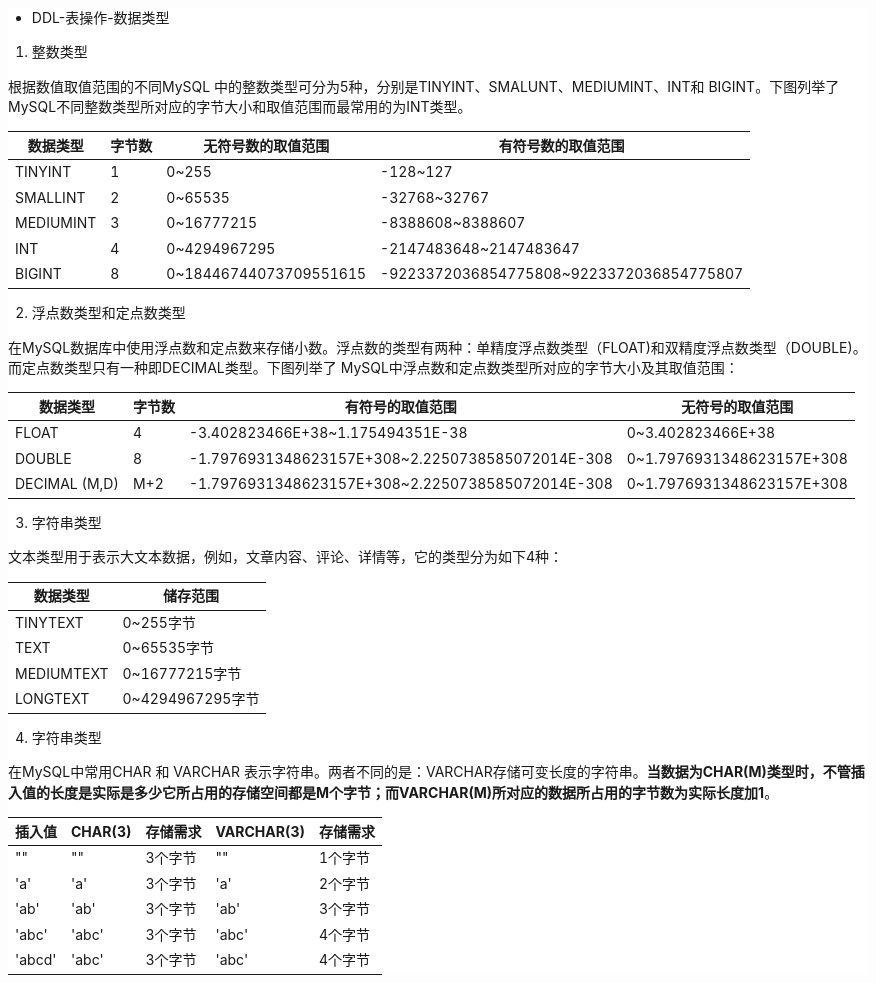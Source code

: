    - DDL-表操作-数据类型

   1. 整数类型  

   根据数值取值范围的不同MySQL 中的整数类型可分为5种，分别是TINYINT、SMALUNT、MEDIUMINT、INT和 BIGINT。下图列举了 MySQL不同整数类型所对应的字节大小和取值范围而最常用的为INT类型。

   | 数据类型  | 字节数 | 无符号数的取值范围     | 有符号数的取值范围                       |
   | --------- | ------ | ---------------------- | ---------------------------------------- |
   | TINYINT   | 1      | 0~255                  | -128~127                                 |
   | SMALLINT  | 2      | 0~65535                | -32768~32767                             |
   | MEDIUMINT | 3      | 0~16777215             | -8388608~8388607                         |
   | INT       | 4      | 0~4294967295           | -2147483648~2147483647                   |
   | BIGINT    | 8      | 0~18446744073709551615 | -9223372036854775808~9223372036854775807 |

   2. 浮点数类型和定点数类型  

   在MySQL数据库中使用浮点数和定点数来存储小数。浮点数的类型有两种：单精度浮点数类型（FLOAT)和双精度浮点数类型（DOUBLE)。而定点数类型只有一种即DECIMAL类型。下图列举了 MySQL中浮点数和定点数类型所对应的字节大小及其取值范围：

   | 数据类型      | 字节数 | 有符号的取值范围                                 | 无符号的取值范围          |
   | ------------- | ------ | ------------------------------------------------ | ------------------------- |
   | FLOAT         | 4      | -3.402823466E+38~1.175494351E-38                 | 0~3.402823466E+38         |
   | DOUBLE        | 8      | -1.7976931348623157E+308~2.2250738585072014E-308 | 0~1.7976931348623157E+308 |
   | DECIMAL (M,D) | M+2    | -1.7976931348623157E+308~2.2250738585072014E-308 | 0~1.7976931348623157E+308 |

   3. 字符串类型 

   文本类型用于表示大文本数据，例如，文章内容、评论、详情等，它的类型分为如下4种：

   | 数据类型   | 储存范围         |
   | ---------- | ---------------- |
   | TINYTEXT   | 0~255字节        |
   | TEXT       | 0~65535字节      |
   | MEDIUMTEXT | 0~16777215字节   |
   | LONGTEXT   | 0~4294967295字节 |

   4. 字符串类型

   在MySQL中常用CHAR 和 VARCHAR 表示字符串。两者不同的是：VARCHAR存储可变长度的字符串。**当数据为CHAR(M)类型时，不管插入值的长度是实际是多少它所占用的存储空间都是M个字节；而VARCHAR(M)所对应的数据所占用的字节数为实际长度加1**。

   | 插入值 | CHAR(3) | 存储需求 | VARCHAR(3) | 存储需求 |
   | ------ | ------- | -------- | ---------- | -------- |
   | ""     | ""      | 3个字节  | ""         | 1个字节  |
   | 'a'    | 'a'     | 3个字节  | 'a'        | 2个字节  |
   | 'ab'   | 'ab'    | 3个字节  | 'ab'       | 3个字节  |
   | 'abc'  | 'abc'   | 3个字节  | 'abc'      | 4个字节  |
   | 'abcd' | 'abc'   | 3个字节  | 'abc'      | 4个字节  |
